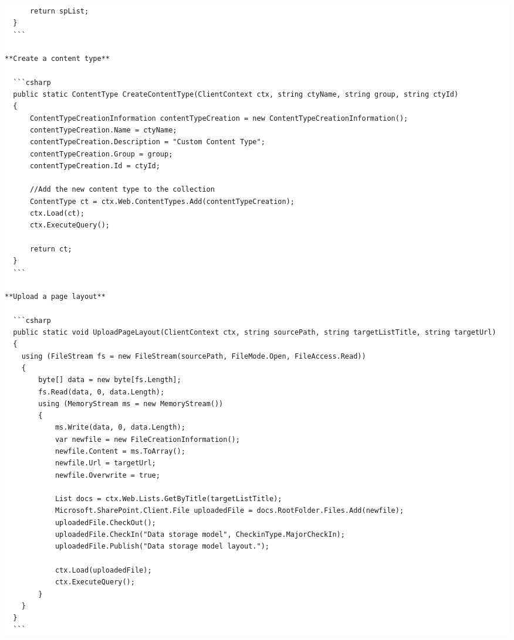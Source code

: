           return spList;
      }
      ```

    **Create a content type**

      ```csharp
      public static ContentType CreateContentType(ClientContext ctx, string ctyName, string group, string ctyId)
      {
          ContentTypeCreationInformation contentTypeCreation = new ContentTypeCreationInformation();
          contentTypeCreation.Name = ctyName;
          contentTypeCreation.Description = "Custom Content Type";
          contentTypeCreation.Group = group;
          contentTypeCreation.Id = ctyId;

          //Add the new content type to the collection
          ContentType ct = ctx.Web.ContentTypes.Add(contentTypeCreation);
          ctx.Load(ct);
          ctx.ExecuteQuery();

          return ct;
      }
      ```

    **Upload a page layout**

      ```csharp
      public static void UploadPageLayout(ClientContext ctx, string sourcePath, string targetListTitle, string targetUrl)
      {
        using (FileStream fs = new FileStream(sourcePath, FileMode.Open, FileAccess.Read))
        {
            byte[] data = new byte[fs.Length];
            fs.Read(data, 0, data.Length);
            using (MemoryStream ms = new MemoryStream())
            {
                ms.Write(data, 0, data.Length);
                var newfile = new FileCreationInformation();
                newfile.Content = ms.ToArray();
                newfile.Url = targetUrl;
                newfile.Overwrite = true;

                List docs = ctx.Web.Lists.GetByTitle(targetListTitle);
                Microsoft.SharePoint.Client.File uploadedFile = docs.RootFolder.Files.Add(newfile);
                uploadedFile.CheckOut();
                uploadedFile.CheckIn("Data storage model", CheckinType.MajorCheckIn);
                uploadedFile.Publish("Data storage model layout.");

                ctx.Load(uploadedFile);
                ctx.ExecuteQuery();
            }
        }
      }
      ```
